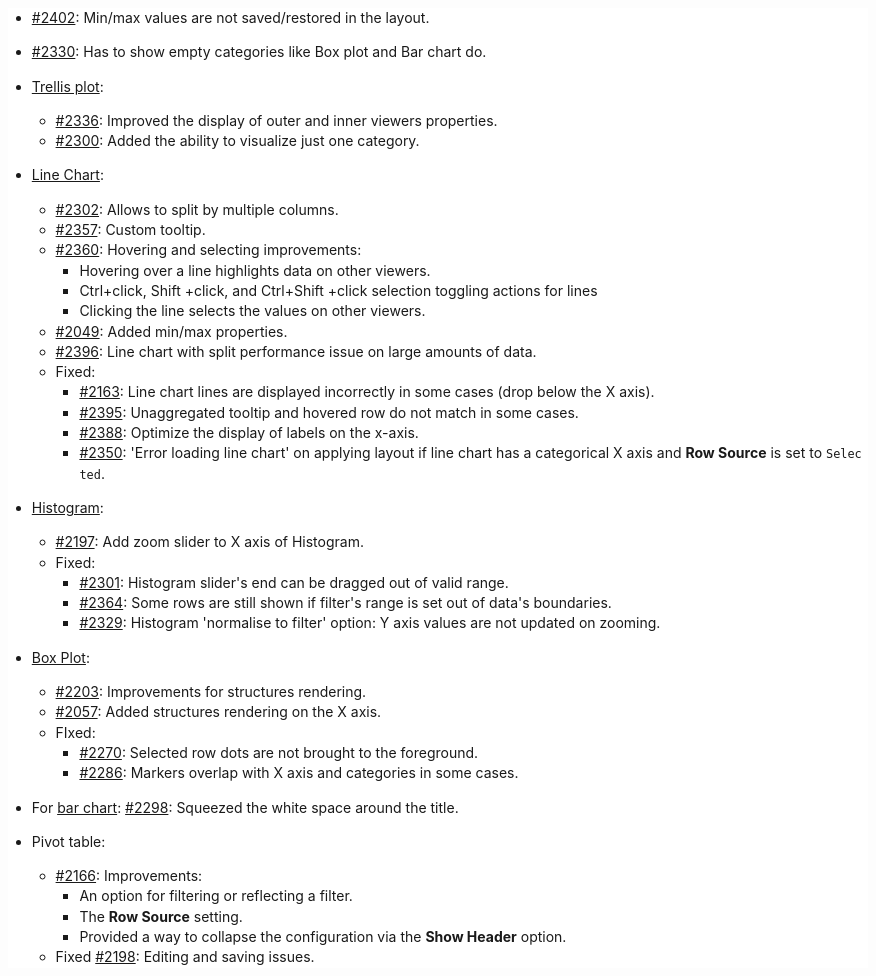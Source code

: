  * [#2402](https://github.com/datagrok-ai/public/issues/2402): Min/max values are not saved/restored in the layout.
  * [#2330](https://github.com/datagrok-ai/public/issues/2330): Has to show empty categories like Box plot and Bar chart do.
* [Trellis plot](../../visualize/viewers/trellis-plot.md):

  * [#2336](https://github.com/datagrok-ai/public/issues/2336): Improved the display of outer and inner viewers properties.
  * [#2300](https://github.com/datagrok-ai/public/issues/2300): Added the ability to visualize just one category.
       
* [Line Chart](../../visualize/viewers/line-chart.md):
  * [#2302](https://github.com/datagrok-ai/public/issues/2302): Allows to split by multiple columns.
  * [#2357](https://github.com/datagrok-ai/public/issues/2357): Custom tooltip.
  * [#2360](https://github.com/datagrok-ai/public/issues/2360): Hovering and selecting improvements:
    * Hovering over a line highlights data on other viewers.
    * Ctrl+click, Shift +click, and Ctrl+Shift +click selection toggling actions for lines
    * Clicking the line selects the values on other viewers.
  * [#2049](https://github.com/datagrok-ai/public/issues/2049): Added min/max properties.
  * [#2396](https://github.com/datagrok-ai/public/issues/2396): Line chart with split performance issue on large amounts of data.
  * Fixed:
    * [#2163](https://github.com/datagrok-ai/public/issues/2163): Line chart lines are displayed incorrectly in some cases (drop below the X axis).
    * [#2395](https://github.com/datagrok-ai/public/issues/2395): Unaggregated tooltip and hovered row do not match in some cases.
    * [#2388](https://github.com/datagrok-ai/public/issues/2388): Optimize the display of labels on the x-axis.
    * [#2350](https://github.com/datagrok-ai/public/issues/2350): 'Error loading line chart' on applying layout if line chart has a categorical X axis and **Row Source** is set to `Selected`.

* [Histogram](../../visualize/viewers/histogram.md):

  * [#2197](https://github.com/datagrok-ai/public/issues/2197): Add zoom slider to X axis of Histogram.
  * Fixed:
    * [#2301](https://github.com/datagrok-ai/public/issues/2301): Histogram slider's end can be dragged out of valid range.
    * [#2364](https://github.com/datagrok-ai/public/issues/2364): Some rows are still shown if filter's range is set out of data's boundaries.
    * [#2329](https://github.com/datagrok-ai/public/issues/2329): Histogram 'normalise to filter' option: Y axis values are not updated on zooming.
* [Box Plot](../../visualize/viewers/box-plot.md):
  * [#2203](https://github.com/datagrok-ai/public/issues/2203): Improvements for structures rendering.
  * [#2057](https://github.com/datagrok-ai/public/issues/2057): Added structures rendering on the X axis.
  * FIxed:
    * [#2270](https://github.com/datagrok-ai/public/issues/2270): Selected row dots are not brought to the foreground.
    * [#2286](https://github.com/datagrok-ai/public/issues/2286): Markers overlap with X axis and categories in some cases.
* For [bar chart](../../visualize/viewers/bar-chart.md):  [#2298](https://github.com/datagrok-ai/public/issues/2298): Squeezed the white space around the title.
* Pivot table:
   * [#2166](https://github.com/datagrok-ai/public/issues/2166): Improvements: 
     * An option for filtering or reflecting a filter.
     * The **Row Source** setting.
     * Provided a way to collapse the configuration via the **Show Header** option.
  * Fixed [#2198](https://github.com/datagrok-ai/public/issues/2198): Editing and saving issues.
